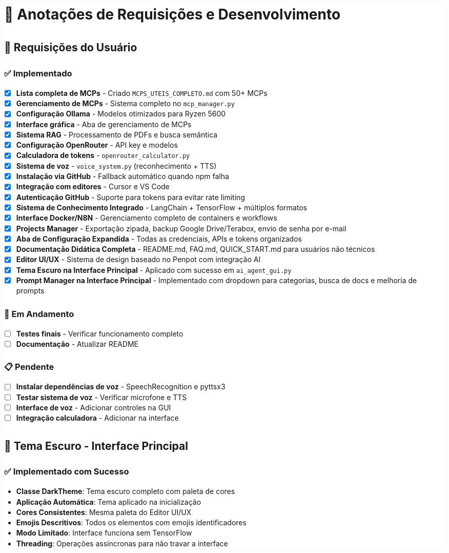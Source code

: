 # 📝 Anotações de Requisições e Desenvolvimento

## 🎯 Requisições do Usuário

### ✅ Implementado
- [x] **Lista completa de MCPs** - Criado `MCPS_UTEIS_COMPLETO.md` com 50+ MCPs
- [x] **Gerenciamento de MCPs** - Sistema completo no `mcp_manager.py`
- [x] **Configuração Ollama** - Modelos otimizados para Ryzen 5600
- [x] **Interface gráfica** - Aba de gerenciamento de MCPs
- [x] **Sistema RAG** - Processamento de PDFs e busca semântica
- [x] **Configuração OpenRouter** - API key e modelos
- [x] **Calculadora de tokens** - `openrouter_calculator.py`
- [x] **Sistema de voz** - `voice_system.py` (reconhecimento + TTS)
- [x] **Instalação via GitHub** - Fallback automático quando npm falha
- [x] **Integração com editores** - Cursor e VS Code
- [x] **Autenticação GitHub** - Suporte para tokens para evitar rate limiting
- [x] **Sistema de Conhecimento Integrado** - LangChain + TensorFlow + múltiplos formatos
- [x] **Interface Docker/N8N** - Gerenciamento completo de containers e workflows
- [x] **Projects Manager** - Exportação zipada, backup Google Drive/Terabox, envio de senha por e-mail
- [x] **Aba de Configuração Expandida** - Todas as credenciais, APIs e tokens organizados
- [x] **Documentação Didática Completa** - README.md, FAQ.md, QUICK_START.md para usuários não técnicos
- [x] **Editor UI/UX** - Sistema de design baseado no Penpot com integração AI
- [x] **Tema Escuro na Interface Principal** - Aplicado com sucesso em `ai_agent_gui.py`
- [x] **Prompt Manager na Interface Principal** - Implementado com dropdown para categorias, busca de docs e melhoria de prompts

### 🔄 Em Andamento
- [ ] **Testes finais** - Verificar funcionamento completo
- [ ] **Documentação** - Atualizar README

### 📋 Pendente
- [ ] **Instalar dependências de voz** - SpeechRecognition e pyttsx3
- [ ] **Testar sistema de voz** - Verificar microfone e TTS
- [ ] **Interface de voz** - Adicionar controles na GUI
- [ ] **Integração calculadora** - Adicionar na interface

## 🎨 Tema Escuro - Interface Principal

### ✅ Implementado com Sucesso
- **Classe DarkTheme**: Tema escuro completo com paleta de cores
- **Aplicação Automática**: Tema aplicado na inicialização
- **Cores Consistentes**: Mesma paleta do Editor UI/UX
- **Emojis Descritivos**: Todos os elementos com emojis identificadores
- **Modo Limitado**: Interface funciona sem TensorFlow
- **Threading**: Operações assíncronas para não travar a interface
